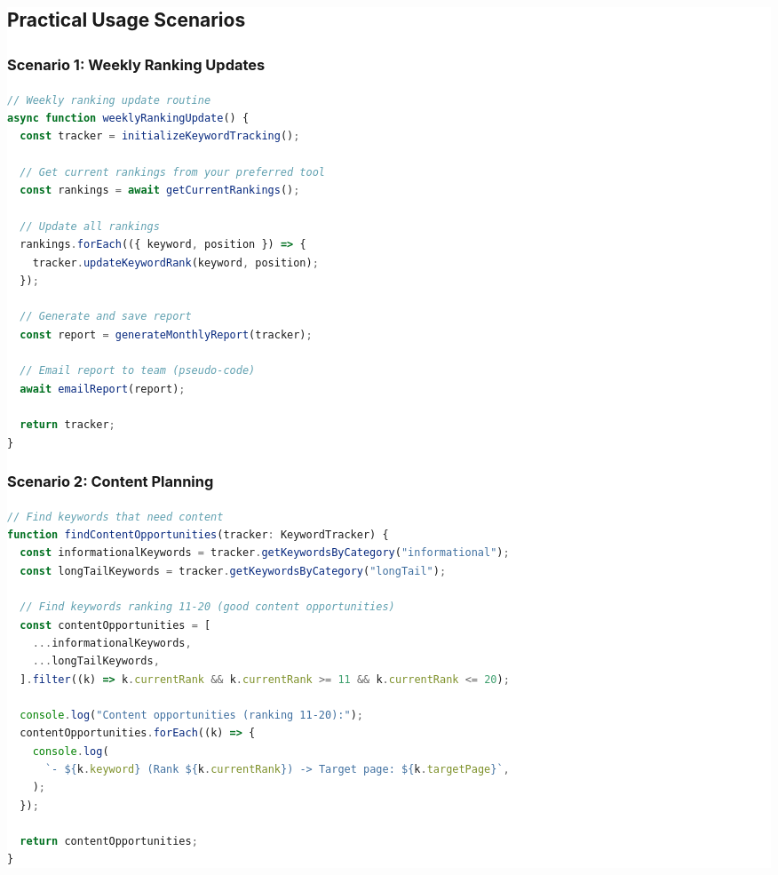 ## Practical Usage Scenarios

### Scenario 1: Weekly Ranking Updates

```typescript
// Weekly ranking update routine
async function weeklyRankingUpdate() {
  const tracker = initializeKeywordTracking();

  // Get current rankings from your preferred tool
  const rankings = await getCurrentRankings();

  // Update all rankings
  rankings.forEach(({ keyword, position }) => {
    tracker.updateKeywordRank(keyword, position);
  });

  // Generate and save report
  const report = generateMonthlyReport(tracker);

  // Email report to team (pseudo-code)
  await emailReport(report);

  return tracker;
}
```

### Scenario 2: Content Planning

```typescript
// Find keywords that need content
function findContentOpportunities(tracker: KeywordTracker) {
  const informationalKeywords = tracker.getKeywordsByCategory("informational");
  const longTailKeywords = tracker.getKeywordsByCategory("longTail");

  // Find keywords ranking 11-20 (good content opportunities)
  const contentOpportunities = [
    ...informationalKeywords,
    ...longTailKeywords,
  ].filter((k) => k.currentRank && k.currentRank >= 11 && k.currentRank <= 20);

  console.log("Content opportunities (ranking 11-20):");
  contentOpportunities.forEach((k) => {
    console.log(
      `- ${k.keyword} (Rank ${k.currentRank}) -> Target page: ${k.targetPage}`,
    );
  });

  return contentOpportunities;
}
```
